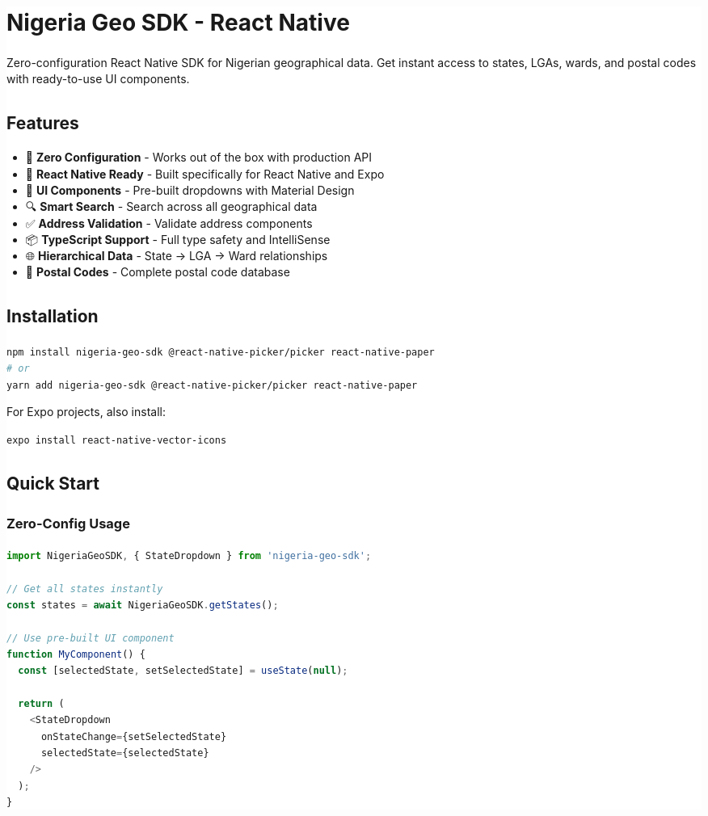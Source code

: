 # Nigeria Geo SDK - React Native

Zero-configuration React Native SDK for Nigerian geographical data. Get instant access to states, LGAs, wards, and postal codes with ready-to-use UI components.

## Features

- 🚀 **Zero Configuration** - Works out of the box with production API
- 📱 **React Native Ready** - Built specifically for React Native and Expo
- 🎨 **UI Components** - Pre-built dropdowns with Material Design
- 🔍 **Smart Search** - Search across all geographical data
- ✅ **Address Validation** - Validate address components
- 📦 **TypeScript Support** - Full type safety and IntelliSense
- 🌐 **Hierarchical Data** - State → LGA → Ward relationships
- 📮 **Postal Codes** - Complete postal code database

## Installation

```bash
npm install nigeria-geo-sdk @react-native-picker/picker react-native-paper
# or
yarn add nigeria-geo-sdk @react-native-picker/picker react-native-paper
```

For Expo projects, also install:
```bash
expo install react-native-vector-icons
```

## Quick Start

### Zero-Config Usage

```typescript
import NigeriaGeoSDK, { StateDropdown } from 'nigeria-geo-sdk';

// Get all states instantly
const states = await NigeriaGeoSDK.getStates();

// Use pre-built UI component
function MyComponent() {
  const [selectedState, setSelectedState] = useState(null);
  
  return (
    <StateDropdown
      onStateChange={setSelectedState}
      selectedState={selectedState}
    />
  );
}
```
